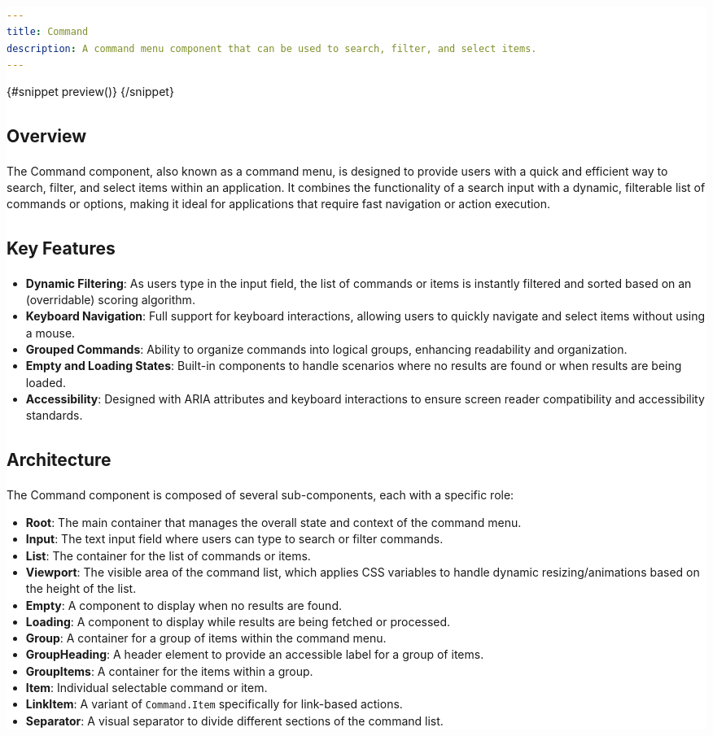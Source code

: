 ```yaml
---
title: Command
description: A command menu component that can be used to search, filter, and select items.
---
```


<script>
	import { APISection, ComponentPreviewV2, CommandDemo, CommandDemoGrid, CommandDemoDialog, Callout } from '$lib/components/index.js'
	let { schemas } = $props()
</script>

<ComponentPreviewV2 name="command-demo" componentName="Command">

{#snippet preview()}
<CommandDemo />
{/snippet}

</ComponentPreviewV2>

## Overview

The Command component, also known as a command menu, is designed to provide users with a quick and efficient way to search, filter, and select items within an application. It combines the functionality of a search input with a dynamic, filterable list of commands or options, making it ideal for applications that require fast navigation or action execution.

## Key Features

-   **Dynamic Filtering**: As users type in the input field, the list of commands or items is instantly filtered and sorted based on an (overridable) scoring algorithm.
-   **Keyboard Navigation**: Full support for keyboard interactions, allowing users to quickly navigate and select items without using a mouse.
-   **Grouped Commands**: Ability to organize commands into logical groups, enhancing readability and organization.
-   **Empty and Loading States**: Built-in components to handle scenarios where no results are found or when results are being loaded.
-   **Accessibility**: Designed with ARIA attributes and keyboard interactions to ensure screen reader compatibility and accessibility standards.

## Architecture

The Command component is composed of several sub-components, each with a specific role:

-   **Root**: The main container that manages the overall state and context of the command menu.
-   **Input**: The text input field where users can type to search or filter commands.
-   **List**: The container for the list of commands or items.
-   **Viewport**: The visible area of the command list, which applies CSS variables to handle dynamic resizing/animations based on the height of the list.
-   **Empty**: A component to display when no results are found.
-   **Loading**: A component to display while results are being fetched or processed.
-   **Group**: A container for a group of items within the command menu.
-   **GroupHeading**: A header element to provide an accessible label for a group of items.
-   **GroupItems**: A container for the items within a group.
-   **Item**: Individual selectable command or item.
-   **LinkItem**: A variant of `Command.Item` specifically for link-based actions.
-   **Separator**: A visual separator to divide different sections of the command list.
